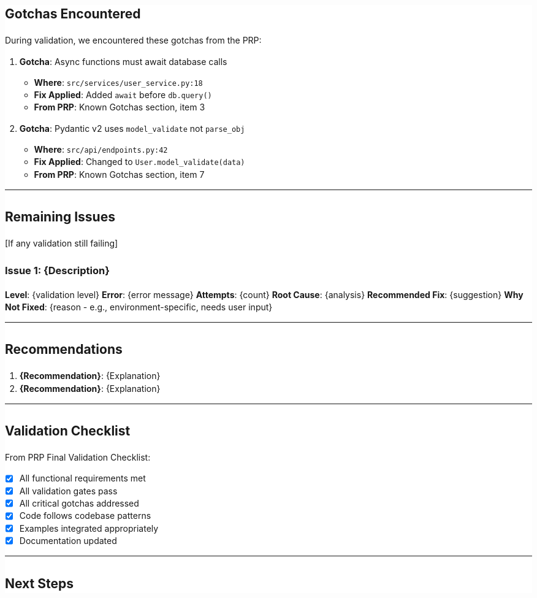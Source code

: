 
## Gotchas Encountered

During validation, we encountered these gotchas from the PRP:

1. **Gotcha**: Async functions must await database calls
   - **Where**: `src/services/user_service.py:18`
   - **Fix Applied**: Added `await` before `db.query()`
   - **From PRP**: Known Gotchas section, item 3

2. **Gotcha**: Pydantic v2 uses `model_validate` not `parse_obj`
   - **Where**: `src/api/endpoints.py:42`
   - **Fix Applied**: Changed to `User.model_validate(data)`
   - **From PRP**: Known Gotchas section, item 7

---

## Remaining Issues

[If any validation still failing]

### Issue 1: {Description}
**Level**: {validation level}
**Error**: {error message}
**Attempts**: {count}
**Root Cause**: {analysis}
**Recommended Fix**: {suggestion}
**Why Not Fixed**: {reason - e.g., environment-specific, needs user input}

---

## Recommendations

1. **{Recommendation}**: {Explanation}
2. **{Recommendation}**: {Explanation}

---

## Validation Checklist

From PRP Final Validation Checklist:

- [x] All functional requirements met
- [x] All validation gates pass
- [x] All critical gotchas addressed
- [x] Code follows codebase patterns
- [x] Examples integrated appropriately
- [x] Documentation updated

---

## Next Steps
